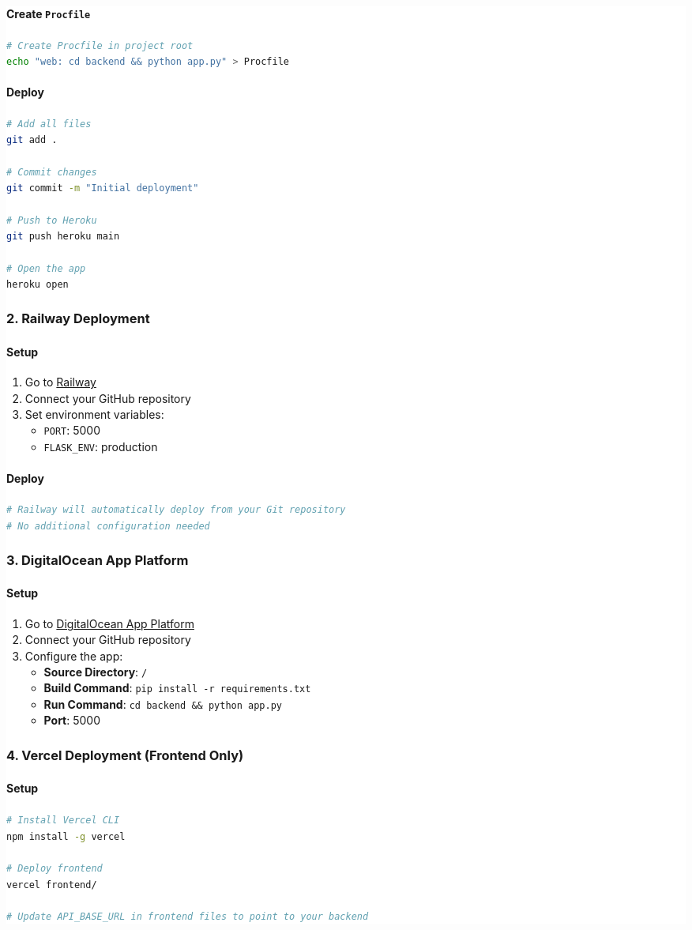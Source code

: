 #### Create `Procfile`
```bash
# Create Procfile in project root
echo "web: cd backend && python app.py" > Procfile
```

#### Deploy
```bash
# Add all files
git add .

# Commit changes
git commit -m "Initial deployment"

# Push to Heroku
git push heroku main

# Open the app
heroku open
```

### 2. Railway Deployment

#### Setup
1. Go to [Railway](https://railway.app)
2. Connect your GitHub repository
3. Set environment variables:
   - `PORT`: 5000
   - `FLASK_ENV`: production

#### Deploy
```bash
# Railway will automatically deploy from your Git repository
# No additional configuration needed
```

### 3. DigitalOcean App Platform

#### Setup
1. Go to [DigitalOcean App Platform](https://www.digitalocean.com/products/app-platform)
2. Connect your GitHub repository
3. Configure the app:
   - **Source Directory**: `/`
   - **Build Command**: `pip install -r requirements.txt`
   - **Run Command**: `cd backend && python app.py`
   - **Port**: 5000

### 4. Vercel Deployment (Frontend Only)

#### Setup
```bash
# Install Vercel CLI
npm install -g vercel

# Deploy frontend
vercel frontend/

# Update API_BASE_URL in frontend files to point to your backend
```
